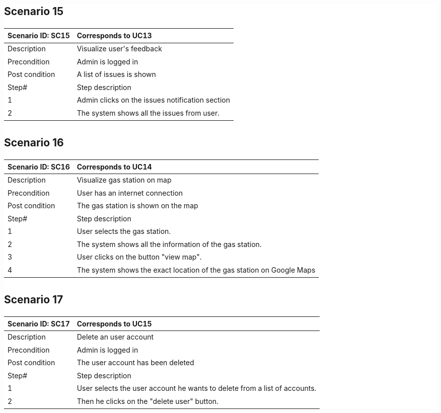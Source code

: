 ## Scenario 15

| Scenario ID: SC15        | Corresponds to UC13  |
| ------------- |:-------------|
| Description | Visualize user's feedback |
|  Precondition     | Admin is logged in  |  
|  Post condition     | A list of issues is shown |
| Step#        | Step description |
|  1   | Admin clicks on the issues notification section |
|  2   | The system shows all the issues from user. |



## Scenario 16

| Scenario ID: SC16        | Corresponds to UC14 |
| ------------- |:-------------|
| Description | Visualize gas station on map |
|  Precondition     | User has an internet connection  |  
|  Post condition     | The gas station is shown on the map |
| Step#        | Step description |
|  1    |User selects the gas station. |
|  2    |The system shows all the information of the gas station.|
|  3    |User clicks on the button "view map". |
|  4    |The system shows the exact location of the gas station on Google Maps |



## Scenario 17

| Scenario ID: SC17        | Corresponds to UC15 |
| ------------- |:-------------|
| Description | Delete an user account |
|  Precondition     | Admin is logged in  |  
|  Post condition     | The user account has been deleted |
| Step#        | Step description |
|  1    |User selects the user account he wants to delete from a list of accounts.  |
|  2    |Then he clicks on the "delete user" button.|

